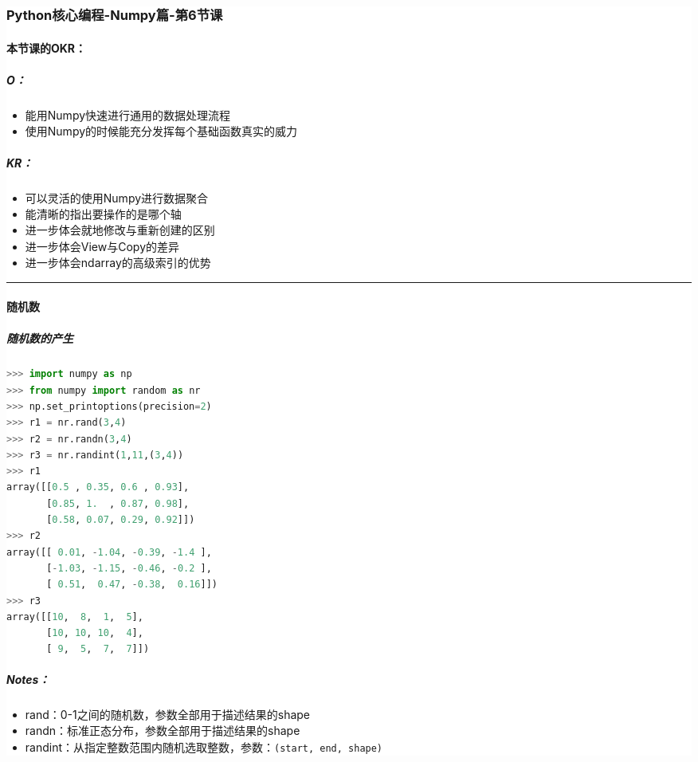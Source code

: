 ### Python核心编程-Numpy篇-第6节课



#### 本节课的OKR：

##### O：

- 能用Numpy快速进行通用的数据处理流程
- 使用Numpy的时候能充分发挥每个基础函数真实的威力



##### KR：

- 可以灵活的使用Numpy进行数据聚合
- 能清晰的指出要操作的是哪个轴
- 进一步体会就地修改与重新创建的区别
- 进一步体会View与Copy的差异
- 进一步体会ndarray的高级索引的优势



---



#### 随机数

##### 随机数的产生

``` python
>>> import numpy as np
>>> from numpy import random as nr
>>> np.set_printoptions(precision=2)
>>> r1 = nr.rand(3,4)
>>> r2 = nr.randn(3,4)
>>> r3 = nr.randint(1,11,(3,4))
>>> r1
array([[0.5 , 0.35, 0.6 , 0.93],
       [0.85, 1.  , 0.87, 0.98],
       [0.58, 0.07, 0.29, 0.92]])
>>> r2
array([[ 0.01, -1.04, -0.39, -1.4 ],
       [-1.03, -1.15, -0.46, -0.2 ],
       [ 0.51,  0.47, -0.38,  0.16]])
>>> r3
array([[10,  8,  1,  5],
       [10, 10, 10,  4],
       [ 9,  5,  7,  7]])
```

##### Notes：

- rand：0-1之间的随机数，参数全部用于描述结果的shape
- randn：标准正态分布，参数全部用于描述结果的shape
- randint：从指定整数范围内随机选取整数，参数：`(start, end, shape)`

